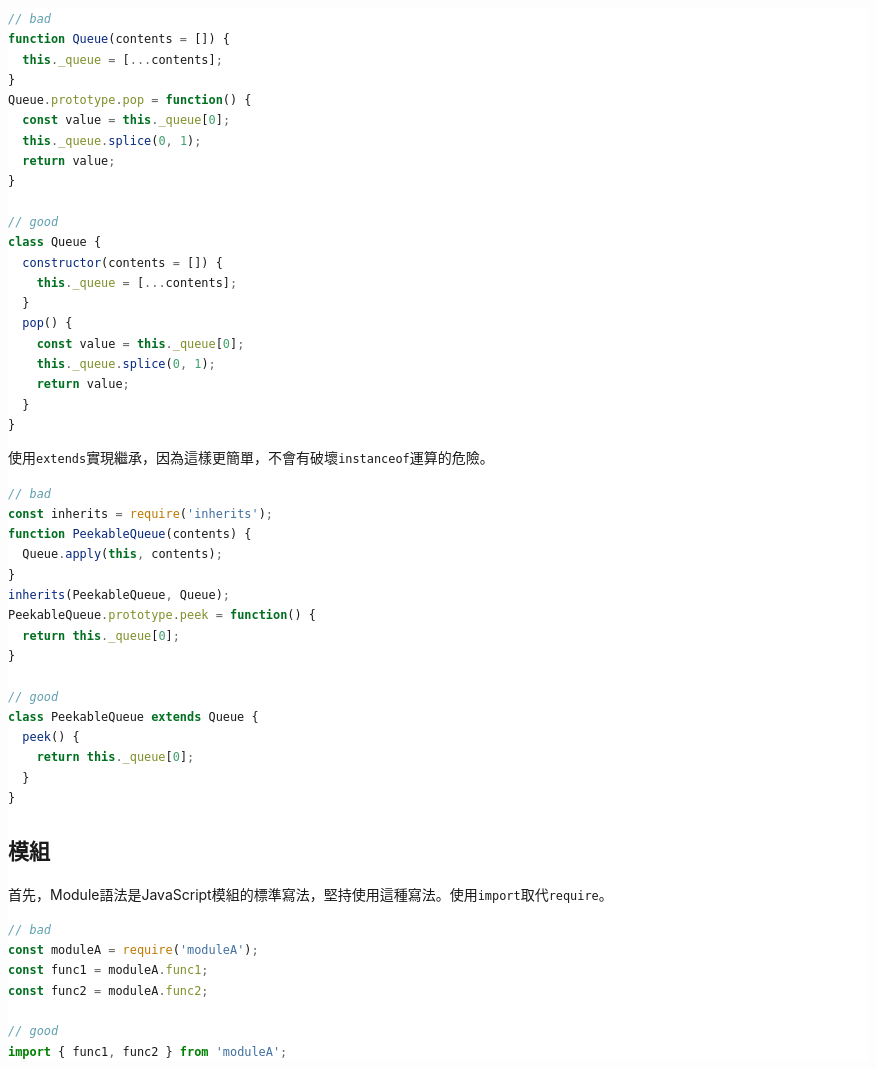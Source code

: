 ```javascript
// bad
function Queue(contents = []) {
  this._queue = [...contents];
}
Queue.prototype.pop = function() {
  const value = this._queue[0];
  this._queue.splice(0, 1);
  return value;
}

// good
class Queue {
  constructor(contents = []) {
    this._queue = [...contents];
  }
  pop() {
    const value = this._queue[0];
    this._queue.splice(0, 1);
    return value;
  }
}
```

使用`extends`實現繼承，因為這樣更簡單，不會有破壞`instanceof`運算的危險。

```javascript
// bad
const inherits = require('inherits');
function PeekableQueue(contents) {
  Queue.apply(this, contents);
}
inherits(PeekableQueue, Queue);
PeekableQueue.prototype.peek = function() {
  return this._queue[0];
}

// good
class PeekableQueue extends Queue {
  peek() {
    return this._queue[0];
  }
}
```

## 模組

首先，Module語法是JavaScript模組的標準寫法，堅持使用這種寫法。使用`import`取代`require`。

```javascript
// bad
const moduleA = require('moduleA');
const func1 = moduleA.func1;
const func2 = moduleA.func2;

// good
import { func1, func2 } from 'moduleA';
```


  [getKey('enabled')]: true,